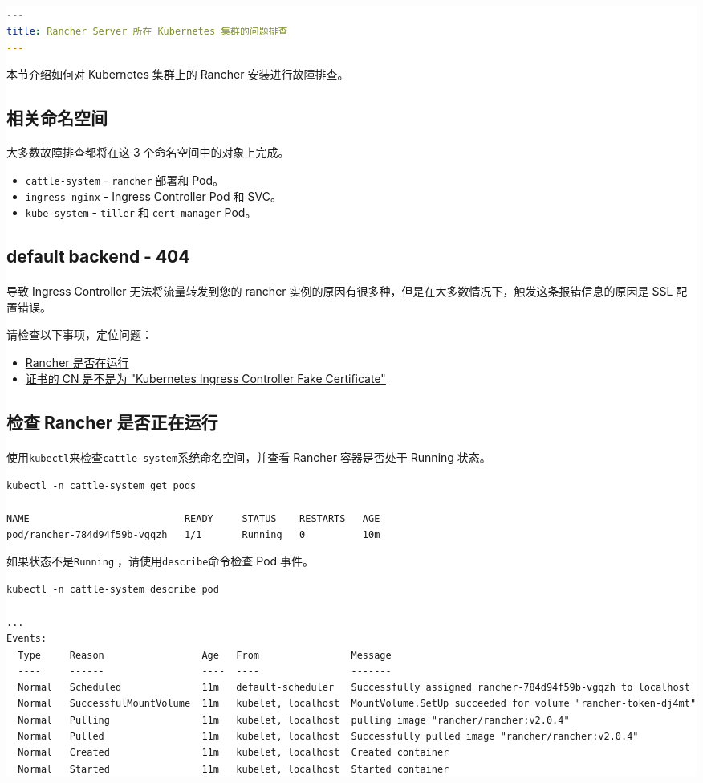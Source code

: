 ```yaml
---
title: Rancher Server 所在 Kubernetes 集群的问题排查
---
```


本节介绍如何对 Kubernetes 集群上的 Rancher 安装进行故障排查。

## 相关命名空间

大多数故障排查都将在这 3 个命名空间中的对象上完成。

- `cattle-system` - `rancher` 部署和 Pod。
- `ingress-nginx` - Ingress Controller Pod 和 SVC。
- `kube-system` - `tiller` 和 `cert-manager` Pod。

## default backend - 404

导致 Ingress Controller 无法将流量转发到您的 rancher 实例的原因有很多种，但是在大多数情况下，触发这条报错信息的原因是 SSL 配置错误。

请检查以下事项，定位问题：

- [Rancher 是否在运行](#检查-rancher-是否正在运行)
- [证书的 CN 是不是为 "Kubernetes Ingress Controller Fake Certificate"](#证书-cn-是-kubernetes-ingress-controller-fake-certificate)

## 检查 Rancher 是否正在运行

使用`kubectl`来检查`cattle-system`系统命名空间，并查看 Rancher 容器是否处于 Running 状态。

```
kubectl -n cattle-system get pods

NAME                           READY     STATUS    RESTARTS   AGE
pod/rancher-784d94f59b-vgqzh   1/1       Running   0          10m
```

如果状态不是`Running` ，请使用`describe`命令检查 Pod 事件。

```
kubectl -n cattle-system describe pod

...
Events:
  Type     Reason                 Age   From                Message
  ----     ------                 ----  ----                -------
  Normal   Scheduled              11m   default-scheduler   Successfully assigned rancher-784d94f59b-vgqzh to localhost
  Normal   SuccessfulMountVolume  11m   kubelet, localhost  MountVolume.SetUp succeeded for volume "rancher-token-dj4mt"
  Normal   Pulling                11m   kubelet, localhost  pulling image "rancher/rancher:v2.0.4"
  Normal   Pulled                 11m   kubelet, localhost  Successfully pulled image "rancher/rancher:v2.0.4"
  Normal   Created                11m   kubelet, localhost  Created container
  Normal   Started                11m   kubelet, localhost  Started container
```
